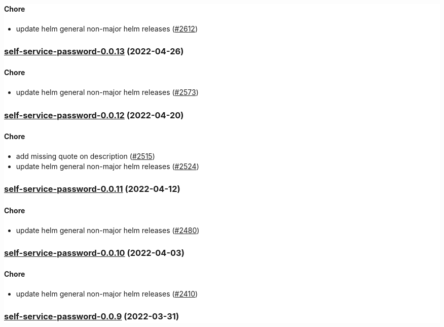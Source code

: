 #### Chore

* update helm general non-major helm releases ([#2612](https://github.com/truecharts/apps/issues/2612))



<a name="self-service-password-0.0.13"></a>
### [self-service-password-0.0.13](https://github.com/truecharts/apps/compare/self-service-password-0.0.12...self-service-password-0.0.13) (2022-04-26)

#### Chore

* update helm general non-major helm releases ([#2573](https://github.com/truecharts/apps/issues/2573))



<a name="self-service-password-0.0.12"></a>
### [self-service-password-0.0.12](https://github.com/truecharts/apps/compare/self-service-password-0.0.11...self-service-password-0.0.12) (2022-04-20)

#### Chore

* add missing quote on description ([#2515](https://github.com/truecharts/apps/issues/2515))
* update helm general non-major helm releases ([#2524](https://github.com/truecharts/apps/issues/2524))



<a name="self-service-password-0.0.11"></a>
### [self-service-password-0.0.11](https://github.com/truecharts/apps/compare/self-service-password-0.0.10...self-service-password-0.0.11) (2022-04-12)

#### Chore

* update helm general non-major helm releases ([#2480](https://github.com/truecharts/apps/issues/2480))



<a name="self-service-password-0.0.10"></a>
### [self-service-password-0.0.10](https://github.com/truecharts/apps/compare/self-service-password-0.0.9...self-service-password-0.0.10) (2022-04-03)

#### Chore

* update helm general non-major helm releases ([#2410](https://github.com/truecharts/apps/issues/2410))



<a name="self-service-password-0.0.9"></a>
### [self-service-password-0.0.9](https://github.com/truecharts/apps/compare/self-service-password-0.0.8...self-service-password-0.0.9) (2022-03-31)
